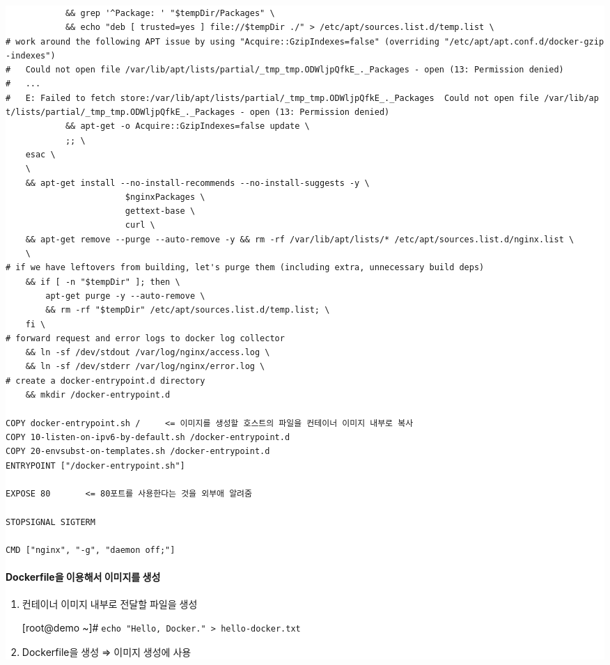 ```
            && grep '^Package: ' "$tempDir/Packages" \
            && echo "deb [ trusted=yes ] file://$tempDir ./" > /etc/apt/sources.list.d/temp.list \
# work around the following APT issue by using "Acquire::GzipIndexes=false" (overriding "/etc/apt/apt.conf.d/docker-gzip-indexes")
#   Could not open file /var/lib/apt/lists/partial/_tmp_tmp.ODWljpQfkE_._Packages - open (13: Permission denied)
#   ...
#   E: Failed to fetch store:/var/lib/apt/lists/partial/_tmp_tmp.ODWljpQfkE_._Packages  Could not open file /var/lib/apt/lists/partial/_tmp_tmp.ODWljpQfkE_._Packages - open (13: Permission denied)
            && apt-get -o Acquire::GzipIndexes=false update \
            ;; \
    esac \
    \
    && apt-get install --no-install-recommends --no-install-suggests -y \
                        $nginxPackages \
                        gettext-base \
                        curl \
    && apt-get remove --purge --auto-remove -y && rm -rf /var/lib/apt/lists/* /etc/apt/sources.list.d/nginx.list \
    \
# if we have leftovers from building, let's purge them (including extra, unnecessary build deps)
    && if [ -n "$tempDir" ]; then \
        apt-get purge -y --auto-remove \
        && rm -rf "$tempDir" /etc/apt/sources.list.d/temp.list; \
    fi \
# forward request and error logs to docker log collector
    && ln -sf /dev/stdout /var/log/nginx/access.log \
    && ln -sf /dev/stderr /var/log/nginx/error.log \
# create a docker-entrypoint.d directory
    && mkdir /docker-entrypoint.d

COPY docker-entrypoint.sh /		<= 이미지를 생성할 호스트의 파일을 컨테이너 이미지 내부로 복사
COPY 10-listen-on-ipv6-by-default.sh /docker-entrypoint.d
COPY 20-envsubst-on-templates.sh /docker-entrypoint.d
ENTRYPOINT ["/docker-entrypoint.sh"]

EXPOSE 80		<= 80포트를 사용한다는 것을 외부애 알려줌

STOPSIGNAL SIGTERM

CMD ["nginx", "-g", "daemon off;"]
```



#### Dockerfile을 이용해서 이미지를 생성

1. 컨테이너 이미지 내부로 전달할 파일을 생성

   [root@demo ~]# `echo "Hello, Docker." > hello-docker.txt`

2. Dockerfile을 생성 ⇒ 이미지 생성에 사용
